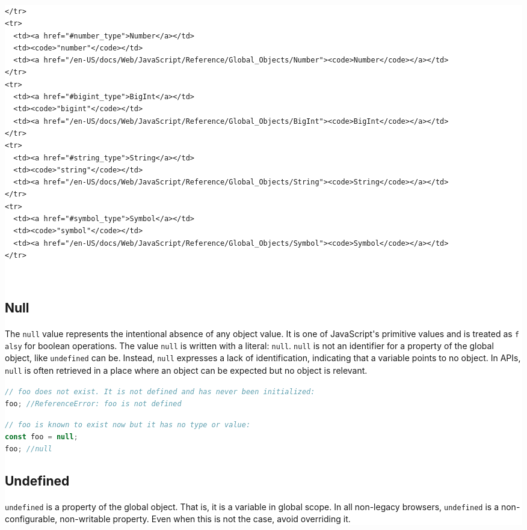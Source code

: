     </tr>
    <tr>
      <td><a href="#number_type">Number</a></td>
      <td><code>"number"</code></td>
      <td><a href="/en-US/docs/Web/JavaScript/Reference/Global_Objects/Number"><code>Number</code></a></td>
    </tr>
    <tr>
      <td><a href="#bigint_type">BigInt</a></td>
      <td><code>"bigint"</code></td>
      <td><a href="/en-US/docs/Web/JavaScript/Reference/Global_Objects/BigInt"><code>BigInt</code></a></td>
    </tr>
    <tr>
      <td><a href="#string_type">String</a></td>
      <td><code>"string"</code></td>
      <td><a href="/en-US/docs/Web/JavaScript/Reference/Global_Objects/String"><code>String</code></a></td>
    </tr>
    <tr>
      <td><a href="#symbol_type">Symbol</a></td>
      <td><code>"symbol"</code></td>
      <td><a href="/en-US/docs/Web/JavaScript/Reference/Global_Objects/Symbol"><code>Symbol</code></a></td>
    </tr>
  </tbody>
</table>

<br>

## Null

The `null` value represents the intentional absence of any object value. It is one of JavaScript's primitive values and is treated as `falsy` for boolean operations. The value `null` is written with a literal: `null`. `null` is not an identifier for a property of the global object, like `undefined` can be. Instead, `null` expresses a lack of identification, indicating that a variable points to no object. In APIs, `null` is often retrieved in a place where an object can be expected but no object is relevant.

```js
// foo does not exist. It is not defined and has never been initialized:
foo; //ReferenceError: foo is not defined
```

```js
// foo is known to exist now but it has no type or value:
const foo = null;
foo; //null
```

## Undefined

`undefined` is a property of the global object. That is, it is a variable in global scope. In all non-legacy browsers, `undefined` is a non-configurable, non-writable property. Even when this is not the case, avoid overriding it.
